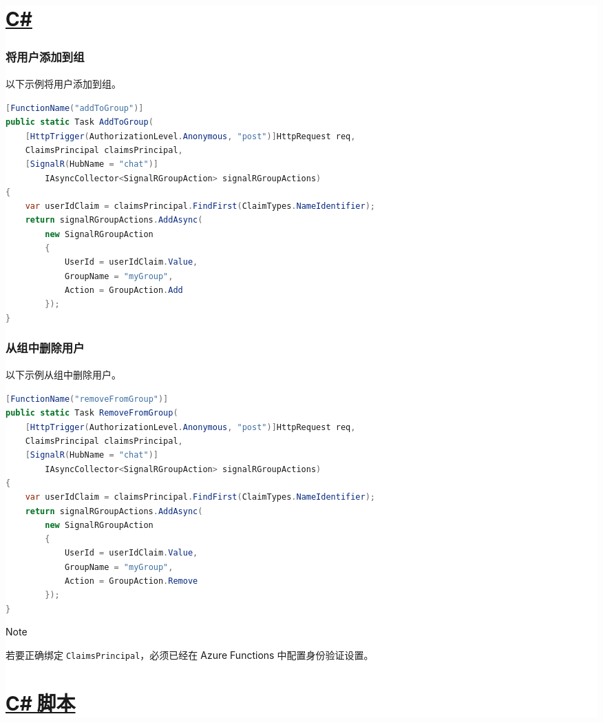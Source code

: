 # <a name="c"></a>[C#](#tab/csharp)

### <a name="add-user-to-a-group"></a>将用户添加到组

以下示例将用户添加到组。

```csharp
[FunctionName("addToGroup")]
public static Task AddToGroup(
    [HttpTrigger(AuthorizationLevel.Anonymous, "post")]HttpRequest req,
    ClaimsPrincipal claimsPrincipal,
    [SignalR(HubName = "chat")]
        IAsyncCollector<SignalRGroupAction> signalRGroupActions)
{
    var userIdClaim = claimsPrincipal.FindFirst(ClaimTypes.NameIdentifier);
    return signalRGroupActions.AddAsync(
        new SignalRGroupAction
        {
            UserId = userIdClaim.Value,
            GroupName = "myGroup",
            Action = GroupAction.Add
        });
}
```

### <a name="remove-user-from-a-group"></a>从组中删除用户

以下示例从组中删除用户。

```csharp
[FunctionName("removeFromGroup")]
public static Task RemoveFromGroup(
    [HttpTrigger(AuthorizationLevel.Anonymous, "post")]HttpRequest req,
    ClaimsPrincipal claimsPrincipal,
    [SignalR(HubName = "chat")]
        IAsyncCollector<SignalRGroupAction> signalRGroupActions)
{
    var userIdClaim = claimsPrincipal.FindFirst(ClaimTypes.NameIdentifier);
    return signalRGroupActions.AddAsync(
        new SignalRGroupAction
        {
            UserId = userIdClaim.Value,
            GroupName = "myGroup",
            Action = GroupAction.Remove
        });
}
```

> [!NOTE]
> 若要正确绑定 `ClaimsPrincipal`，必须已经在 Azure Functions 中配置身份验证设置。

# <a name="c-script"></a>[C# 脚本](#tab/csharp-script)
